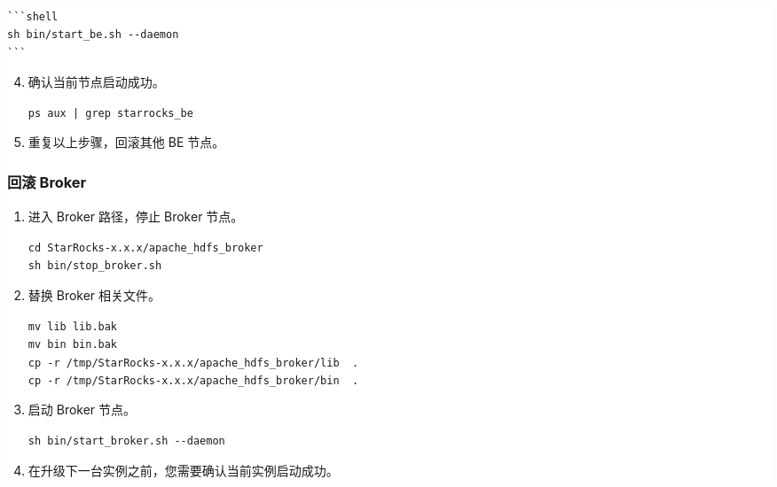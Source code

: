     ```shell
    sh bin/start_be.sh --daemon
    ```

4. 确认当前节点启动成功。

    ```shell
    ps aux | grep starrocks_be
    ```

5. 重复以上步骤，回滚其他 BE 节点。

### 回滚 Broker

1. 进入 Broker 路径，停止 Broker 节点。

    ```shell
    cd StarRocks-x.x.x/apache_hdfs_broker
    sh bin/stop_broker.sh
    ```

2. 替换 Broker 相关文件。

    ```shell
    mv lib lib.bak 
    mv bin bin.bak
    cp -r /tmp/StarRocks-x.x.x/apache_hdfs_broker/lib  .   
    cp -r /tmp/StarRocks-x.x.x/apache_hdfs_broker/bin  .
    ```

3. 启动 Broker 节点。

    ```shell
    sh bin/start_broker.sh --daemon
    ```

4. 在升级下一台实例之前，您需要确认当前实例启动成功。
